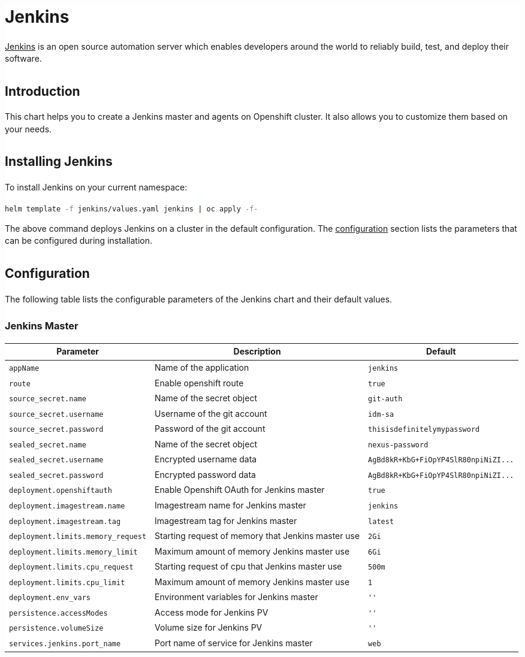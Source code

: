 # Jenkins

[Jenkins](https://jenkins.io/) is an open source automation server which enables developers around the world to reliably build, test, and deploy their software.

## Introduction

This chart helps you to create a Jenkins master and agents on Openshift cluster. It also allows you to customize them based on your needs.

## Installing Jenkins

To install Jenkins on your current namespace:

```bash
helm template -f jenkins/values.yaml jenkins | oc apply -f-
```

The above command deploys Jenkins on a cluster in the default configuration. The [configuration](#configuration) section lists the parameters that can be configured during installation.

## Configuration

The following table lists the configurable parameters of the Jenkins chart and their default values.

### Jenkins Master

| Parameter                                        | Description                                                                 | Default                                              |
| ------------------------------------------------ | --------------------------------------------------------------------------- | ---------------------------------------------------- |
| `appName`                                        | Name of the application                                                     | `jenkins`                                            |
| `route`                                          | Enable openshift route                                                      | `true`                                               |
| `source_secret.name`                             | Name of the secret object                                                   | `git-auth`                                           |
| `source_secret.username`                         | Username of the git account                                                 | `idm-sa`                                             |
| `source_secret.password`                         | Password of the git account                                                 | `thisisdefinitelymypassword`                         |
| `sealed_secret.name`                             | Name of the secret object                                                   | `nexus-password`                                     |
| `sealed_secret.username`                         | Encrypted username data                                                     | `AgBd8kR+KbG+FiOpYP4SlR80npiNiZI...`                 |
| `sealed_secret.password`                         | Encrypted password data                                                     | `AgBd8kR+KbG+FiOpYP4SlR80npiNiZI...`                 |
| `deployment.openshiftauth`                       | Enable Openshift OAuth for Jenkins master                                   | `true`                                               |
| `deployment.imagestream.name`                    | Imagestream name for Jenkins master                                         | `jenkins`                                            |
| `deployment.imagestream.tag`                     | Imagestream tag for Jenkins master                                          | `latest`                                             |
| `deployment.limits.memory_request`               | Starting request of memory that Jenkins master use                          |`2Gi`                                                 |
| `deployment.limits.memory_limit`                 | Maximum amount of memory Jenkins master use                                 | `6Gi`                                                |
| `deployment.limits.cpu_request`                  | Starting request of cpu that Jenkins master use                             | `500m`                                               |
| `deployment.limits.cpu_limit`                    | Maximum amount of memory Jenkins master use                                 | `1`                                                  |
| `deployment.env_vars`                            | Environment variables for Jenkins master                                    | `''`                                                 |
| `persistence.accessModes`                        | Access mode for Jenkins PV                                                  | `''`                                                 |
| `persistence.volumeSize`                         | Volume size for Jenkins PV                                                  | `''`                                                 |
| `services.jenkins.port_name`                     | Port name of service for Jenkins master                                     | `web`                                                |